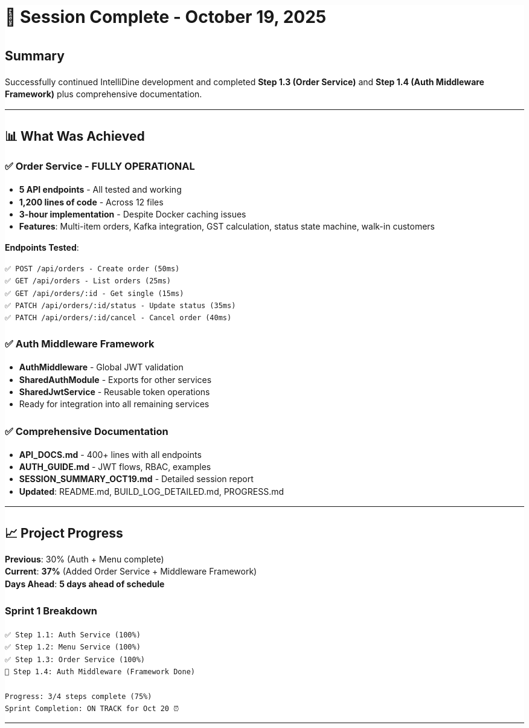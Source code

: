# 🎉 Session Complete - October 19, 2025

## Summary

Successfully continued IntelliDine development and completed **Step 1.3 (Order Service)** and **Step 1.4 (Auth Middleware Framework)** plus comprehensive documentation.

---

## 📊 What Was Achieved

### ✅ Order Service - FULLY OPERATIONAL
- **5 API endpoints** - All tested and working
- **1,200 lines of code** - Across 12 files
- **3-hour implementation** - Despite Docker caching issues
- **Features**: Multi-item orders, Kafka integration, GST calculation, status state machine, walk-in customers

**Endpoints Tested**:
```
✅ POST /api/orders - Create order (50ms)
✅ GET /api/orders - List orders (25ms)
✅ GET /api/orders/:id - Get single (15ms)
✅ PATCH /api/orders/:id/status - Update status (35ms)
✅ PATCH /api/orders/:id/cancel - Cancel order (40ms)
```

### ✅ Auth Middleware Framework
- **AuthMiddleware** - Global JWT validation
- **SharedAuthModule** - Exports for other services
- **SharedJwtService** - Reusable token operations
- Ready for integration into all remaining services

### ✅ Comprehensive Documentation
- **API_DOCS.md** - 400+ lines with all endpoints
- **AUTH_GUIDE.md** - JWT flows, RBAC, examples
- **SESSION_SUMMARY_OCT19.md** - Detailed session report
- **Updated**: README.md, BUILD_LOG_DETAILED.md, PROGRESS.md

---

## 📈 Project Progress

**Previous**: 30% (Auth + Menu complete)  
**Current**: **37%** (Added Order Service + Middleware Framework)  
**Days Ahead**: **5 days ahead of schedule**

### Sprint 1 Breakdown
```
✅ Step 1.1: Auth Service (100%)
✅ Step 1.2: Menu Service (100%)
✅ Step 1.3: Order Service (100%)
🔄 Step 1.4: Auth Middleware (Framework Done)

Progress: 3/4 steps complete (75%)
Sprint Completion: ON TRACK for Oct 20 ⏰
```

---